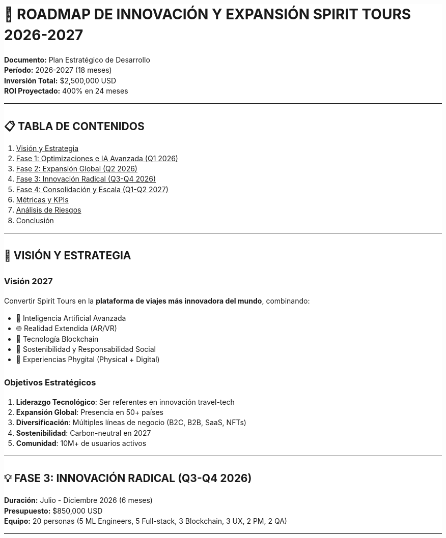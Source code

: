 # 🚀 ROADMAP DE INNOVACIÓN Y EXPANSIÓN SPIRIT TOURS 2026-2027

**Documento:** Plan Estratégico de Desarrollo  
**Período:** 2026-2027 (18 meses)  
**Inversión Total:** $2,500,000 USD  
**ROI Proyectado:** 400% en 24 meses

---

## 📋 TABLA DE CONTENIDOS

1. [Visión y Estrategia](#visión-y-estrategia)
2. [Fase 1: Optimizaciones e IA Avanzada (Q1 2026)](#fase-1)
3. [Fase 2: Expansión Global (Q2 2026)](#fase-2)
4. [Fase 3: Innovación Radical (Q3-Q4 2026)](#fase-3)
5. [Fase 4: Consolidación y Escala (Q1-Q2 2027)](#fase-4)
6. [Métricas y KPIs](#métricas-y-kpis)
7. [Análisis de Riesgos](#análisis-de-riesgos)
8. [Conclusión](#conclusión)

---

## 🎯 VISIÓN Y ESTRATEGIA

### Visión 2027
Convertir Spirit Tours en la **plataforma de viajes más innovadora del mundo**, combinando:
- 🤖 Inteligencia Artificial Avanzada
- 🌐 Realidad Extendida (AR/VR)
- 🔗 Tecnología Blockchain
- 🌱 Sostenibilidad y Responsabilidad Social
- 📱 Experiencias Phygital (Physical + Digital)

### Objetivos Estratégicos
1. **Liderazgo Tecnológico**: Ser referentes en innovación travel-tech
2. **Expansión Global**: Presencia en 50+ países
3. **Diversificación**: Múltiples líneas de negocio (B2C, B2B, SaaS, NFTs)
4. **Sostenibilidad**: Carbon-neutral en 2027
5. **Comunidad**: 10M+ de usuarios activos

---

<div id="fase-3"></div>

## 💡 FASE 3: INNOVACIÓN RADICAL (Q3-Q4 2026)

**Duración:** Julio - Diciembre 2026 (6 meses)  
**Presupuesto:** $850,000 USD  
**Equipo:** 20 personas (5 ML Engineers, 5 Full-stack, 3 Blockchain, 3 UX, 2 PM, 2 QA)

---